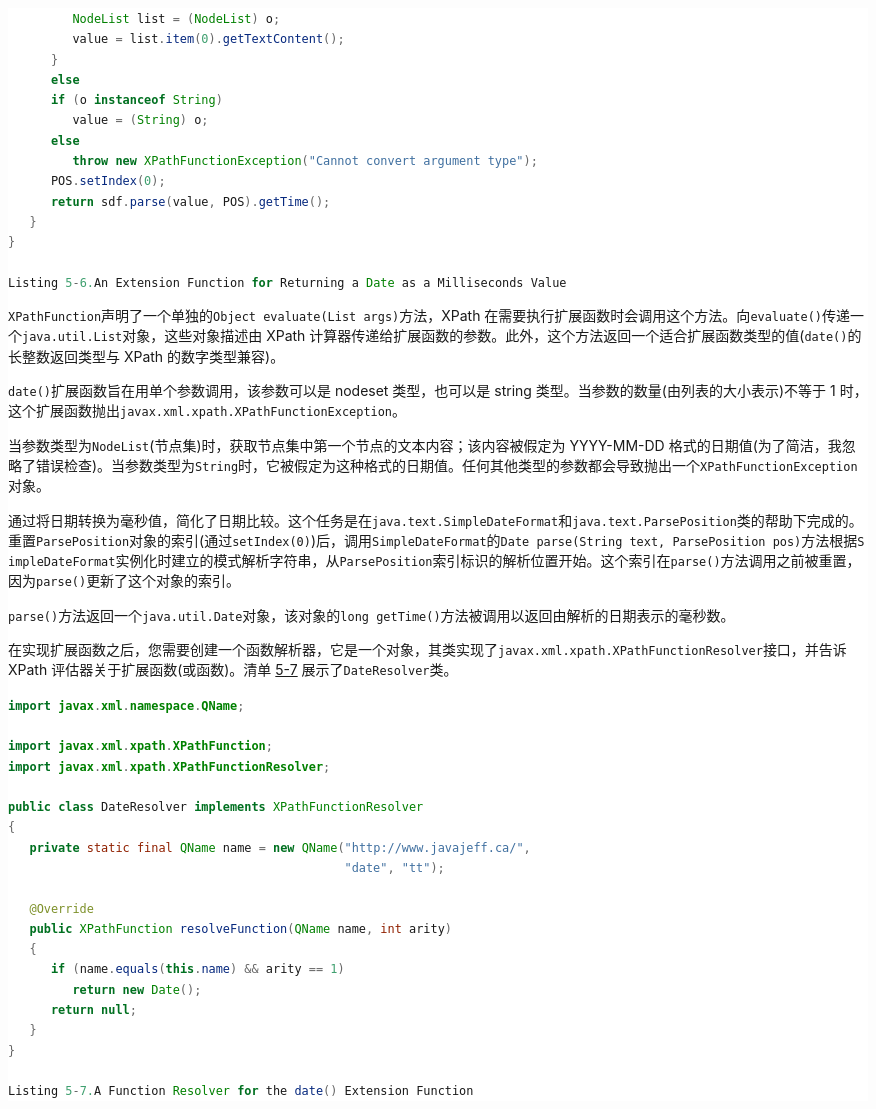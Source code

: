 ```java
         NodeList list = (NodeList) o;
         value = list.item(0).getTextContent();
      }
      else
      if (o instanceof String)
         value = (String) o;
      else
         throw new XPathFunctionException("Cannot convert argument type");
      POS.setIndex(0);
      return sdf.parse(value, POS).getTime();
   }
}

Listing 5-6.An Extension Function for Returning a Date as a Milliseconds Value

```

`XPathFunction`声明了一个单独的`Object evaluate(List args)`方法，XPath 在需要执行扩展函数时会调用这个方法。向`evaluate()`传递一个`java.util.List`对象，这些对象描述由 XPath 计算器传递给扩展函数的参数。此外，这个方法返回一个适合扩展函数类型的值(`date()`的长整数返回类型与 XPath 的数字类型兼容)。

`date()`扩展函数旨在用单个参数调用，该参数可以是 nodeset 类型，也可以是 string 类型。当参数的数量(由列表的大小表示)不等于 1 时，这个扩展函数抛出`javax.xml.xpath.XPathFunctionException`。

当参数类型为`NodeList`(节点集)时，获取节点集中第一个节点的文本内容；该内容被假定为 YYYY-MM-DD 格式的日期值(为了简洁，我忽略了错误检查)。当参数类型为`String`时，它被假定为这种格式的日期值。任何其他类型的参数都会导致抛出一个`XPathFunctionException`对象。

通过将日期转换为毫秒值，简化了日期比较。这个任务是在`java.text.SimpleDateFormat`和`java.text.ParsePosition`类的帮助下完成的。重置`ParsePosition`对象的索引(通过`setIndex(0)`)后，调用`SimpleDateFormat`的`Date parse(String text, ParsePosition pos)`方法根据`SimpleDateFormat`实例化时建立的模式解析字符串，从`ParsePosition`索引标识的解析位置开始。这个索引在`parse()`方法调用之前被重置，因为`parse()`更新了这个对象的索引。

`parse()`方法返回一个`java.util.Date`对象，该对象的`long getTime()`方法被调用以返回由解析的日期表示的毫秒数。

在实现扩展函数之后，您需要创建一个函数解析器，它是一个对象，其类实现了`javax.xml.xpath.XPathFunctionResolver`接口，并告诉 XPath 评估器关于扩展函数(或函数)。清单 [5-7](#Par106) 展示了`DateResolver`类。

```java
import javax.xml.namespace.QName;

import javax.xml.xpath.XPathFunction;
import javax.xml.xpath.XPathFunctionResolver;

public class DateResolver implements XPathFunctionResolver
{
   private static final QName name = new QName("http://www.javajeff.ca/",
                                               "date", "tt");

   @Override
   public XPathFunction resolveFunction(QName name, int arity)
   {
      if (name.equals(this.name) && arity == 1)
         return new Date();
      return null;
   }
}

Listing 5-7.A Function Resolver for the date() Extension Function

```
